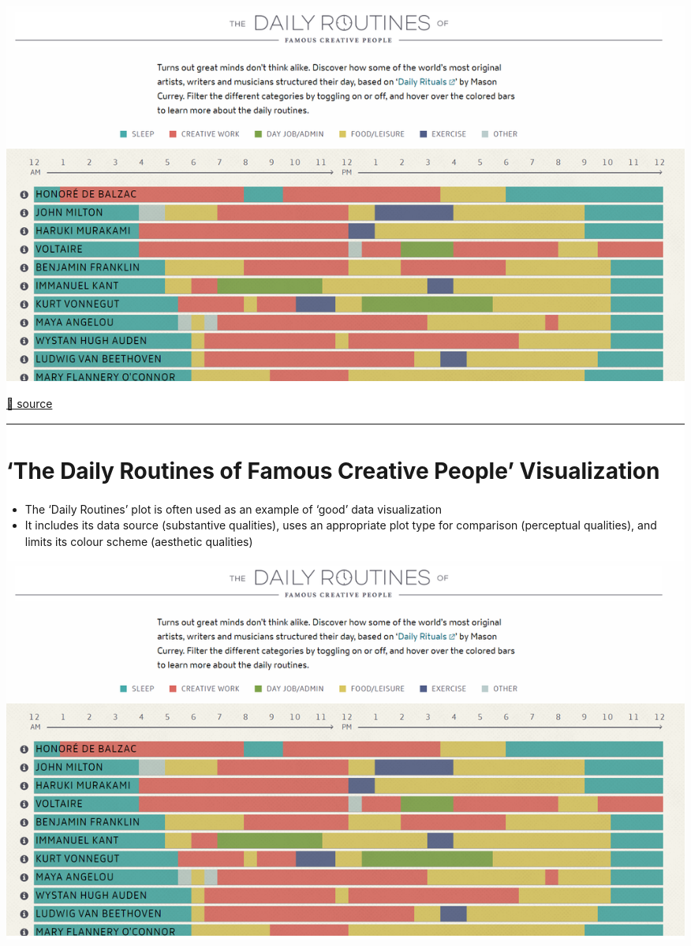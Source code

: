 ![w:700](./images/07_the_daily_routines_of_famous_creative_people.png)

[🔗 source](https://podio.com/site/creative-routines)



---

# ‘The Daily Routines of Famous Creative People’ Visualization

- The ‘Daily Routines’ plot is often used as an example of ‘good’ data visualization
- It includes its data source (substantive qualities), uses an appropriate plot type for comparison (perceptual qualities), and limits its colour scheme (aesthetic qualities)

![bg right:50% w:500](./images/07_the_daily_routines_of_famous_creative_people.png)
